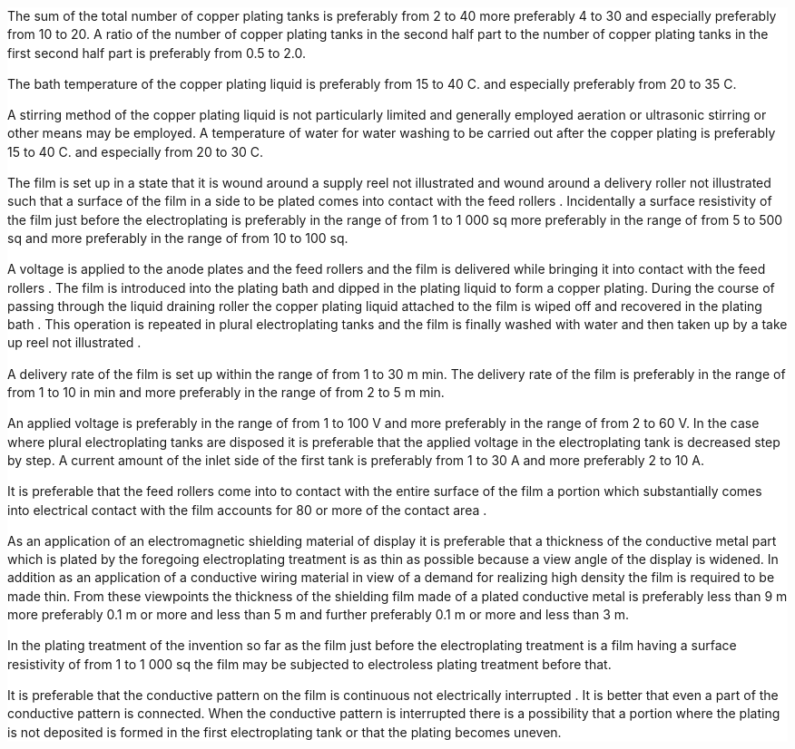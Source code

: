 The sum of the total number of copper plating tanks is preferably from 2 to 40 more preferably 4 to 30 and especially preferably from 10 to 20. A ratio of the number of copper plating tanks in the second half part to the number of copper plating tanks in the first second half part is preferably from 0.5 to 2.0.

The bath temperature of the copper plating liquid is preferably from 15 to 40 C. and especially preferably from 20 to 35 C.

A stirring method of the copper plating liquid is not particularly limited and generally employed aeration or ultrasonic stirring or other means may be employed. A temperature of water for water washing to be carried out after the copper plating is preferably 15 to 40 C. and especially from 20 to 30 C.

The film is set up in a state that it is wound around a supply reel not illustrated and wound around a delivery roller not illustrated such that a surface of the film in a side to be plated comes into contact with the feed rollers . Incidentally a surface resistivity of the film just before the electroplating is preferably in the range of from 1 to 1 000 sq more preferably in the range of from 5 to 500 sq and more preferably in the range of from 10 to 100 sq.

A voltage is applied to the anode plates and the feed rollers and the film is delivered while bringing it into contact with the feed rollers . The film is introduced into the plating bath and dipped in the plating liquid to form a copper plating. During the course of passing through the liquid draining roller the copper plating liquid attached to the film is wiped off and recovered in the plating bath . This operation is repeated in plural electroplating tanks and the film is finally washed with water and then taken up by a take up reel not illustrated .

A delivery rate of the film is set up within the range of from 1 to 30 m min. The delivery rate of the film is preferably in the range of from 1 to 10 in min and more preferably in the range of from 2 to 5 m min.

An applied voltage is preferably in the range of from 1 to 100 V and more preferably in the range of from 2 to 60 V. In the case where plural electroplating tanks are disposed it is preferable that the applied voltage in the electroplating tank is decreased step by step. A current amount of the inlet side of the first tank is preferably from 1 to 30 A and more preferably 2 to 10 A.

It is preferable that the feed rollers come into to contact with the entire surface of the film a portion which substantially comes into electrical contact with the film accounts for 80 or more of the contact area .

As an application of an electromagnetic shielding material of display it is preferable that a thickness of the conductive metal part which is plated by the foregoing electroplating treatment is as thin as possible because a view angle of the display is widened. In addition as an application of a conductive wiring material in view of a demand for realizing high density the film is required to be made thin. From these viewpoints the thickness of the shielding film made of a plated conductive metal is preferably less than 9 m more preferably 0.1 m or more and less than 5 m and further preferably 0.1 m or more and less than 3 m.

In the plating treatment of the invention so far as the film just before the electroplating treatment is a film having a surface resistivity of from 1 to 1 000 sq the film may be subjected to electroless plating treatment before that.

It is preferable that the conductive pattern on the film is continuous not electrically interrupted . It is better that even a part of the conductive pattern is connected. When the conductive pattern is interrupted there is a possibility that a portion where the plating is not deposited is formed in the first electroplating tank or that the plating becomes uneven.
